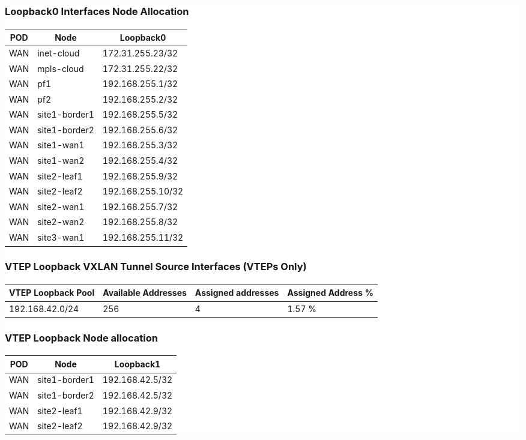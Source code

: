 ### Loopback0 Interfaces Node Allocation

| POD | Node | Loopback0 |
| --- | ---- | --------- |
| WAN | inet-cloud | 172.31.255.23/32 |
| WAN | mpls-cloud | 172.31.255.22/32 |
| WAN | pf1 | 192.168.255.1/32 |
| WAN | pf2 | 192.168.255.2/32 |
| WAN | site1-border1 | 192.168.255.5/32 |
| WAN | site1-border2 | 192.168.255.6/32 |
| WAN | site1-wan1 | 192.168.255.3/32 |
| WAN | site1-wan2 | 192.168.255.4/32 |
| WAN | site2-leaf1 | 192.168.255.9/32 |
| WAN | site2-leaf2 | 192.168.255.10/32 |
| WAN | site2-wan1 | 192.168.255.7/32 |
| WAN | site2-wan2 | 192.168.255.8/32 |
| WAN | site3-wan1 | 192.168.255.11/32 |

### VTEP Loopback VXLAN Tunnel Source Interfaces (VTEPs Only)

| VTEP Loopback Pool | Available Addresses | Assigned addresses | Assigned Address % |
| ------------------ | ------------------- | ------------------ | ------------------ |
| 192.168.42.0/24 | 256 | 4 | 1.57 % |

### VTEP Loopback Node allocation

| POD | Node | Loopback1 |
| --- | ---- | --------- |
| WAN | site1-border1 | 192.168.42.5/32 |
| WAN | site1-border2 | 192.168.42.5/32 |
| WAN | site2-leaf1 | 192.168.42.9/32 |
| WAN | site2-leaf2 | 192.168.42.9/32 |
